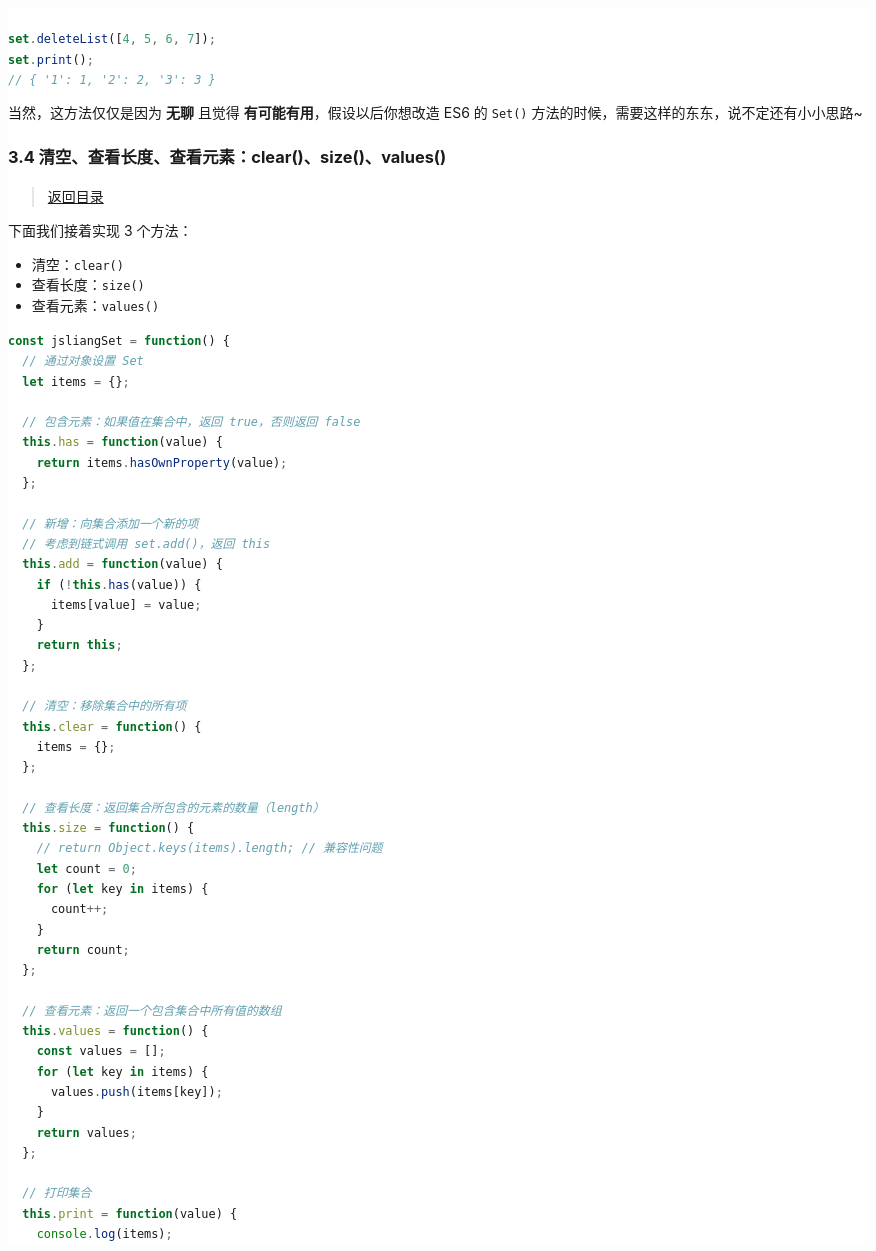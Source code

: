 ```js

set.deleteList([4, 5, 6, 7]);
set.print();
// { '1': 1, '2': 2, '3': 3 }
```

当然，这方法仅仅是因为 **无聊** 且觉得 **有可能有用**，假设以后你想改造 ES6 的 `Set()` 方法的时候，需要这样的东东，说不定还有小小思路~

### <a name="chapter-three-four" id="chapter-three-four"></a>3.4 清空、查看长度、查看元素：clear()、size()、values()

> [返回目录](#chapter-one)

下面我们接着实现 3 个方法：

* 清空：`clear()`
* 查看长度：`size()`
* 查看元素：`values()`

```js
const jsliangSet = function() {
  // 通过对象设置 Set
  let items = {};

  // 包含元素：如果值在集合中，返回 true，否则返回 false
  this.has = function(value) {
    return items.hasOwnProperty(value);
  };

  // 新增：向集合添加一个新的项
  // 考虑到链式调用 set.add()，返回 this
  this.add = function(value) {
    if (!this.has(value)) {
      items[value] = value;
    }
    return this;
  };

  // 清空：移除集合中的所有项
  this.clear = function() {
    items = {};
  };

  // 查看长度：返回集合所包含的元素的数量（length）
  this.size = function() {
    // return Object.keys(items).length; // 兼容性问题
    let count = 0;
    for (let key in items) {
      count++;
    }
    return count;
  };

  // 查看元素：返回一个包含集合中所有值的数组
  this.values = function() {
    const values = [];
    for (let key in items) {
      values.push(items[key]);
    }
    return values;
  };

  // 打印集合
  this.print = function(value) {
    console.log(items);
```